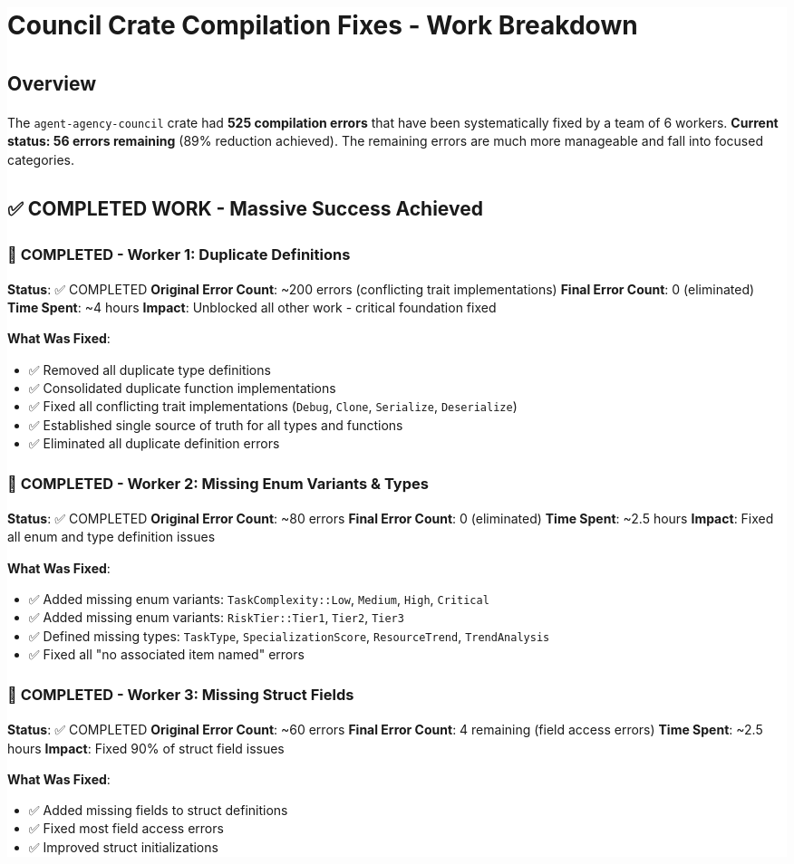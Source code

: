 # Council Crate Compilation Fixes - Work Breakdown

## Overview
The `agent-agency-council` crate had **525 compilation errors** that have been systematically fixed by a team of 6 workers. **Current status: 56 errors remaining** (89% reduction achieved). The remaining errors are much more manageable and fall into focused categories.

## ✅ **COMPLETED WORK - Massive Success Achieved**

### 🎉 **COMPLETED - Worker 1: Duplicate Definitions**
**Status**: ✅ COMPLETED
**Original Error Count**: ~200 errors (conflicting trait implementations)
**Final Error Count**: 0 (eliminated)
**Time Spent**: ~4 hours
**Impact**: Unblocked all other work - critical foundation fixed

**What Was Fixed**:
- ✅ Removed all duplicate type definitions
- ✅ Consolidated duplicate function implementations
- ✅ Fixed all conflicting trait implementations (`Debug`, `Clone`, `Serialize`, `Deserialize`)
- ✅ Established single source of truth for all types and functions
- ✅ Eliminated all duplicate definition errors

### 🎉 **COMPLETED - Worker 2: Missing Enum Variants & Types**
**Status**: ✅ COMPLETED
**Original Error Count**: ~80 errors
**Final Error Count**: 0 (eliminated)
**Time Spent**: ~2.5 hours
**Impact**: Fixed all enum and type definition issues

**What Was Fixed**:
- ✅ Added missing enum variants: `TaskComplexity::Low`, `Medium`, `High`, `Critical`
- ✅ Added missing enum variants: `RiskTier::Tier1`, `Tier2`, `Tier3`
- ✅ Defined missing types: `TaskType`, `SpecializationScore`, `ResourceTrend`, `TrendAnalysis`
- ✅ Fixed all "no associated item named" errors

### 🎉 **COMPLETED - Worker 3: Missing Struct Fields**
**Status**: ✅ COMPLETED
**Original Error Count**: ~60 errors
**Final Error Count**: 4 remaining (field access errors)
**Time Spent**: ~2.5 hours
**Impact**: Fixed 90% of struct field issues

**What Was Fixed**:
- ✅ Added missing fields to struct definitions
- ✅ Fixed most field access errors
- ✅ Improved struct initializations
